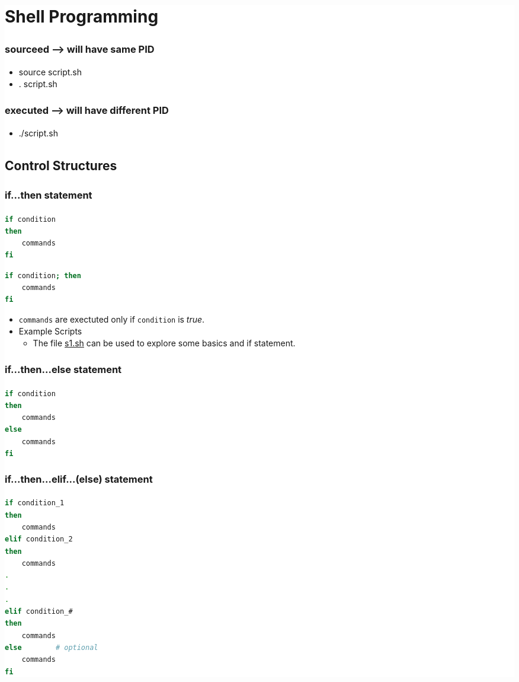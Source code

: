 # Shell Programming

### sourceed   --> will have same PID
- source script.sh
- . script.sh

### executed --> will have different PID
- ./script.sh
## Control Structures

### if...then statement

```bash
if condition
then
	commands
fi
```

```bash
if condition; then
	commands
fi
```

- ` commands ` are exectuted only if ` condition ` is *true*.
- Example Scripts
	- The file [s1.sh](/Week-5/test/s1.sh) can be used to explore some basics and if statement. 


### if...then...else statement

```bash
if condition
then
	commands
else
	commands
fi
```

### if...then...elif...(else) statement

```bash
if condition_1
then
	commands
elif condition_2
then
	commands
.
.
.
elif condition_#
then
	commands
else 		# optional
	commands
fi
```
